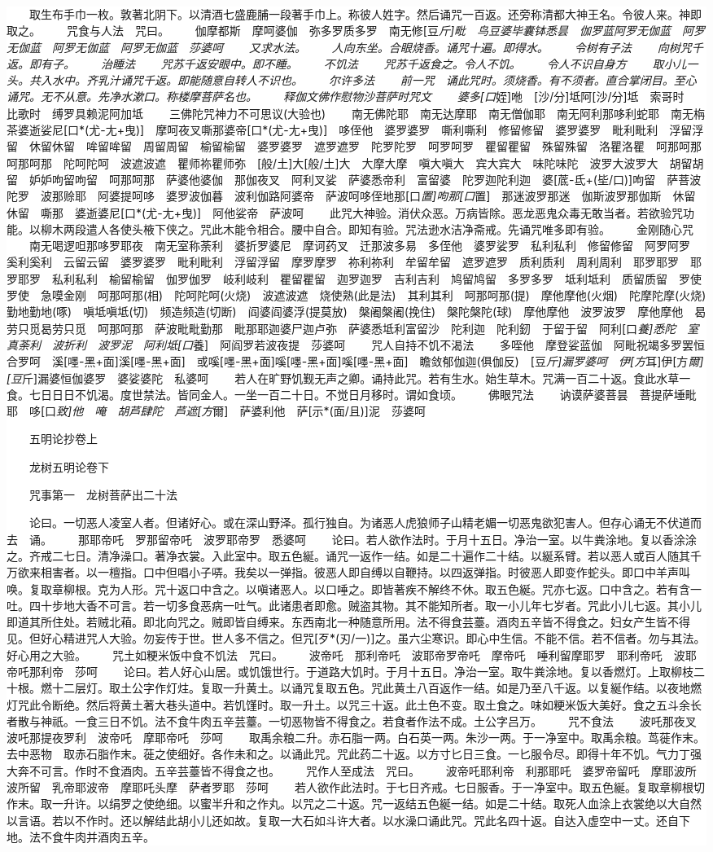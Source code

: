 　　取生布手巾一枚。敦著北阴下。以清酒七盛鹿脯一段著手巾上。称彼人姓字。然后诵咒一百返。还旁称清都大神王名。令彼人来。神即取之。
　　咒食与人法　咒曰。
　　伽摩都斯　摩呵婆伽　弥多罗质多罗　南无修[豆*斤]毗　鸟豆婆毕囊钵悉昙　伽罗蓝阿罗无伽蓝　阿罗无伽蓝　阿罗无伽蓝　阿罗无伽蓝　莎婆呵
　　又求水法。
　　人向东坐。合眼烧香。诵咒十遍。即得水。
　　令树有子法
　　向树咒千返。即有子。
　　治睡法
　　咒苏千返安眼中。即不睡。
　　不饥法
　　咒苏千返食之。令人不饥。
　　令人不识自身方
　　取小儿一头。共入水中。齐乳汁诵咒千返。即能随意自转人不识也。
　　尔许多法
　　前一咒　诵此咒时。须烧香。有不须者。直合掌闭目。至心诵咒。无不从意。先净水漱口。称楼摩菩萨名也。
　　释伽文佛作慰物沙菩萨时咒文
　　婆多[口*姪]咃　[沙/分]坻阿[沙/分]坻　索哥时　比歌时　缚罗具赖泥阿加坻
　　三佛陀咒神力不可思议(大验也)
　　南无佛陀耶　南无达摩耶　南无僧伽耶　南无阿利那哆利蛇耶　南无栴茶婆逝娑尼[口*(尤-尢+曳)]　摩呵夜叉嘶那婆帝[口*(尤-尢+曳)]　哆侄他　婆罗婆罗　嘶利嘶利　修留修留　婆罗婆罗　毗利毗利　浮留浮留　休留休留　哞留哞留　周留周留　榆留榆留　婆罗婆罗　遮罗遮罗　陀罗陀罗　呵罗呵罗　瞿留瞿留　殊留殊留　洛瞿洛瞿　呵那呵那　呵那呵那　陀呵陀呵　波遮波遮　瞿师祢瞿师弥　[般/土]大[般/土]大　大摩大摩　嗔大嗔大　宾大宾大　味陀味陀　波罗大波罗大　胡留胡留　妒妒呴留呴留　呵那呵那　萨婆他婆伽　那伽夜叉　阿利叉娑　萨婆悉帝利　富留婆　陀罗迦陀利迦　婆[菧-氐+(坒/口)]呴留　萨菩波陀罗　波那赊耶　阿婆提呵哆　婆罗波伽暮　波利伽路阿婆帝　萨波呵哆侄地那[口*置]呴那[口*置]　那迷波罗那迷　伽斯波罗那伽斯　休留休留　嘶那　婆逝婆尼[口*(尤-尢+曳)]　阿他娑帝　萨波呵
　　此咒大神验。消伏众恶。万病皆除。恶龙恶鬼众毒无敢当者。若欲验咒功能。以柳木两段遣人各使头棭下侠之。咒此木能令相合。腰中自合。即知有验。咒法逊水洁净斋戒。先诵咒唯多即有验。
　　金刚随心咒
　　南无喝逻呾那哆罗耶夜　南无室称荼利　婆折罗婆尼　摩诃药叉　迁那波多易　多侄他　婆罗娑罗　私利私利　修留修留　阿罗阿罗　奚利奚利　云留云留　婆罗婆罗　毗利毗利　浮留浮留　摩罗摩罗　祢利祢利　牟留牟留　遮罗遮罗　质利质利　周利周利　耶罗耶罗　耶罗耶罗　私利私利　榆留榆留　伽罗伽罗　岐利岐利　瞿留瞿留　迦罗迦罗　吉利吉利　鸠留鸠留　多罗多罗　坻利坻利　质留质留　罗使罗使　急嗼金刚　呵那呵那(相)　陀呵陀呵(火烧)　波遮波遮　烧使熟(此是法)　其利其利　呵那呵那(提)　摩他摩他(火烟)　陀摩陀摩(火烧)　勤地勤地(啄)　嗔坻嗔坻(切)　频造频造(切断)　阎婆阎婆浮(提莫放)　槃阇槃阇(挽住)　槃陀槃陀(球)　摩他摩他　波罗波罗　摩他摩他　曷劳只觅曷劳只觅　呵那呵那　萨波毗毗勤那　毗那耶迦婆尸迦卢弥　萨婆悉坻利富留沙　陀利迦　陀利釰　于留于留　阿利[口*養]悉陀　室真荼利　波折利　波罗泥　阿利坻[口*養]　阿阎罗若波夜提　莎婆呵
　　咒人自持不饥不渴法
　　多咥他　摩登娑蓝伽　阿毗祝竭多罗罢恒合罗呵　溪[嚜-黑+面]溪[嚜-黑+面]　或嗘[嚜-黑+面]嗘[嚜-黑+面]嗘[嚜-黑+面]　瞻敛郁伽迦(俱伽反)　[豆*斤]漏罗婆呵　伊[方*耳]伊[方*爾]　[豆*斤]漏婆恒伽婆罗　婆娑婆陀　私婆呵
　　若人在旷野饥觐无声之卿。诵持此咒。若有生水。始生草木。咒满一百二十返。食此水草一食。七日日日不饥渴。度世禁法。皆同金人。一坐一百二十日。不觉日月移时。谓如食顷。
　　佛眼咒法
　　讷谟萨婆菩昙　菩提萨埵毗耶　哆[口*致]他　唵　胡芦肆陀　芦遮[方*爾]　萨婆利他　萨[示*(面/且)]泥　莎婆呵

　　五明论抄卷上



　　龙树五明论卷下


　　咒事第一　龙树菩萨出二十法

　　论曰。一切恶人凌室人者。但诸好心。或在深山野泽。孤行独自。为诸恶人虎狼师子山精老媚一切恶鬼欲犯害人。但存心诵无不伏道而去　诵。
　　那耶帝吒　罗那留帝吒　波罗耶帝罗　悉婆呵
　　论曰。若人欲作法时。于月十五日。净治一室。以牛粪涂地。复以香涂涂之。齐戒二七日。清净澡口。著净衣裳。入此室中。取五色綖。诵咒一返作一结。如是二十遍作二十结。以綖系臂。若以恶人或百人随其千万欲来相害者。以一檀指。口中但唱小子哢。我矣以一弹指。彼恶人即自缚以自鞭持。以四返弹指。时彼恶人即变作蛇头。即口中羊声叫唤。复取章柳根。克为人形。咒十返口中含之。以嗔诸恶人。以口唾之。即皆著疾不解终不休。取五色綖。咒亦七返。口中含之。若有含一吐。四十步地大香不可言。若一切多食恶病一吐气。此诸患者即愈。贼盗其物。其不能知所者。取一小儿年七岁者。咒此小儿七返。其小儿即道其所住处。若贼北葙。即北向咒之。贼即皆自缚来。东西南北一种随意所用。法不得食芸薹。酒肉五辛皆不得食之。妇女产生皆不得见。但好心精进咒人大验。勿妄传于世。世人多不信之。但咒[歹*(刃/一)]之。虽六尘寒识。即心中生信。不能不信。若不信者。勿与其法。好心用之大验。
　　咒土如粳米饭中食不饥法　咒曰。
　　波帝吒　那利帝吒　波耶帝罗帝吒　摩帝吒　唾利留摩耶罗　耶利帝吒　波耶帝吒那利帝　莎呵
　　论曰。若人好心山居。或饥饿世行。于道路大饥时。于月十五日。净治一室。取牛粪涂地。复以香燃灯。上取柳枝二十根。燃十二层灯。取土公字作灯炷。复取一升黄土。以诵咒复取五色。咒此黄土八百返作一结。如是乃至八千返。以复綖作结。以夜地燃灯咒此令断绝。然后将黄土著大巷头道中。若饥馑时。取一升土。以咒三十返。此土色不变。取土食之。味如粳米饭大美好。食之五斗余长者散与神祇。一食三日不饥。法不食牛肉五辛芸薹。一切恶物皆不得食之。若食者作法不成。土公字吕万。
　　咒不食法
　　波吒那夜叉　波吒那提夜罗利　波帝吒　摩耶帝吒　莎呵
　　取禹余粮二升。赤石脂一两。白石英一两。朱沙一两。于一净室中。取禹余粮。茑蓰作末。去中恶物　取赤石脂作末。蓰之使细好。各作未和之。以诵此咒。咒此药二十返。以方寸匕日三食。一匕服令尽。即得十年不饥。气力丁强大奔不可言。作时不食酒肉。五辛芸薹皆不得食之也。
　　咒作人至成法　咒曰。
　　波帝吒耶利帝　利那耶吒　婆罗帝留吒　摩耶波所波所留　乳帝耶波帝　摩耶吒头摩　萨者罗耶　莎呵
　　若人欲作此法时。于七日齐戒。七日服香。于一净室中。取五色綖。复取章柳根切作末。取一升许。以绢罗之使绝细。以蜜半升和之作丸。以咒之二十返。咒一返结五色綖一结。如是二十结。取死人血涂上衣裳绝以大自然以言语。若以不作时。还以解结此胡小儿还如故。复取一大石如斗许大者。以水澡口诵此咒。咒此名四十返。自达入虚空中一丈。还自下地。法不食牛肉并酒肉五辛。
